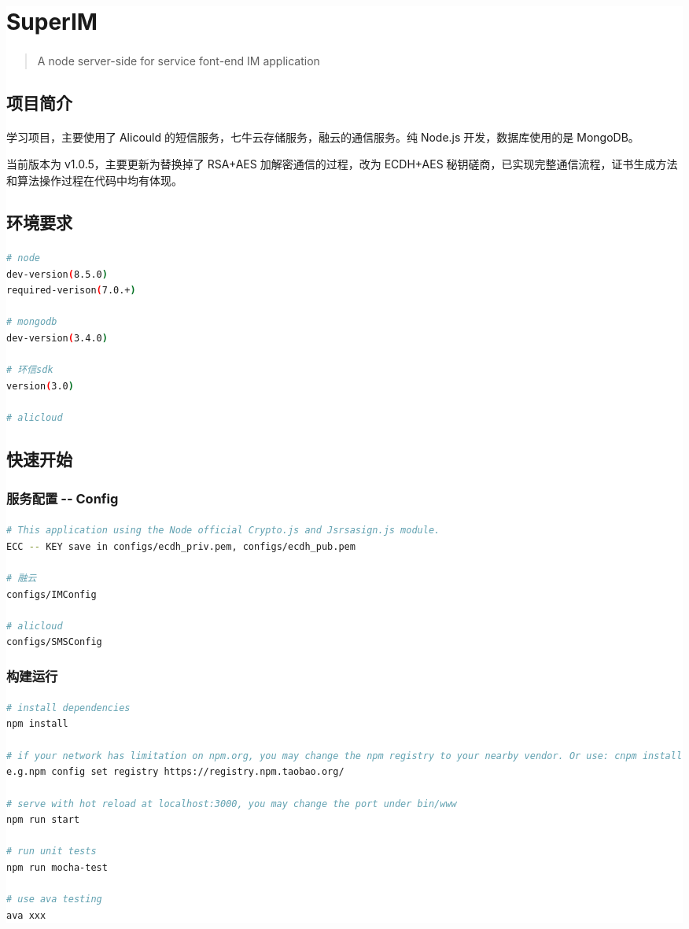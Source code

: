# SuperIM
> A node server-side for service font-end IM application

## 项目简介
学习项目，主要使用了 Alicould 的短信服务，七牛云存储服务，融云的通信服务。纯 Node.js 开发，数据库使用的是 MongoDB。

当前版本为 v1.0.5，主要更新为替换掉了 RSA+AES 加解密通信的过程，改为 ECDH+AES 秘钥磋商，已实现完整通信流程，证书生成方法和算法操作过程在代码中均有体现。

## 环境要求

``` bash
# node 
dev-version(8.5.0)
required-verison(7.0.+)

# mongodb
dev-version(3.4.0)

# 环信sdk
version(3.0)

# alicloud

```

## 快速开始
### 服务配置 -- Config
``` bash
# This application using the Node official Crypto.js and Jsrsasign.js module.
ECC -- KEY save in configs/ecdh_priv.pem, configs/ecdh_pub.pem

# 融云
configs/IMConfig

# alicloud
configs/SMSConfig

```

### 构建运行
``` bash
# install dependencies
npm install

# if your network has limitation on npm.org, you may change the npm registry to your nearby vendor. Or use: cnpm install
e.g.npm config set registry https://registry.npm.taobao.org/

# serve with hot reload at localhost:3000, you may change the port under bin/www
npm run start

# run unit tests
npm run mocha-test

# use ava testing
ava xxx

```
